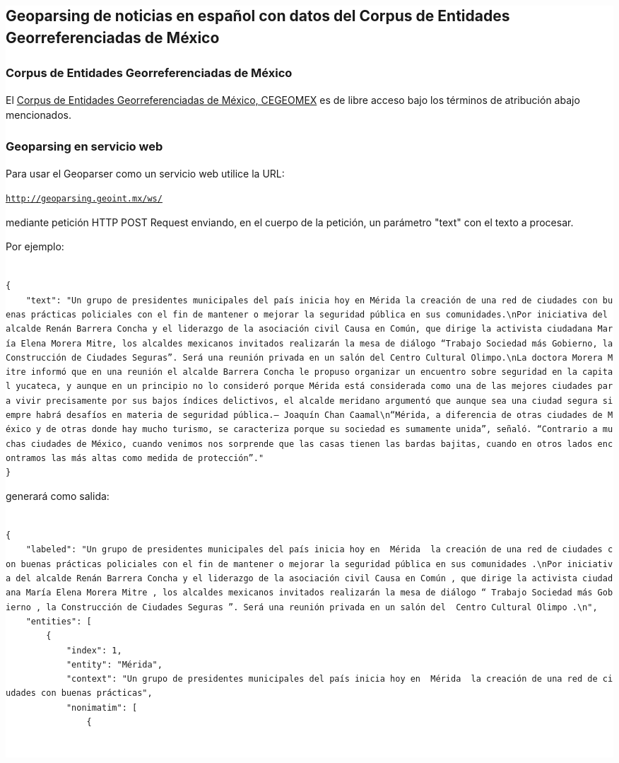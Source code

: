 <!DOCTYPE html>
<html>
<body>


<h2>Geoparsing de noticias en español con datos del Corpus de Entidades Georreferenciadas de México</h2>

<h3>Corpus de Entidades Georreferenciadas de México</h3>


<p>El <a href="named_entity_recognition_sp_MX_locations.JSON
" target="_blank">Corpus de Entidades Georreferenciadas de México, CEGEOMEX</a> es de libre acceso bajo los términos de atribución abajo mencionados.
</p>


<h3>Geoparsing en servicio web</h3>

<p>
Para usar el Geoparser como un servicio web utilice la URL:
</p>

<code>http://geoparsing.geoint.mx/ws/</code>
<p>
mediante petición HTTP POST Request enviando, en el cuerpo de la petición, un parámetro "text" con el texto a procesar.
</p>

<p>Por ejemplo:</p>

<code>
{
    "text": "Un grupo de presidentes municipales del país inicia hoy en Mérida la creación de una red de ciudades con buenas prácticas policiales con el fin de mantener o mejorar la seguridad pública en sus comunidades.\nPor iniciativa del alcalde Renán Barrera Concha y el liderazgo de la asociación civil Causa en Común, que dirige la activista ciudadana María Elena Morera Mitre, los alcaldes mexicanos invitados realizarán la mesa de diálogo “Trabajo Sociedad más Gobierno, la Construcción de Ciudades Seguras”. Será una reunión privada en un salón del Centro Cultural Olimpo.\nLa doctora Morera Mitre informó que en una reunión el alcalde Barrera Concha le propuso organizar un encuentro sobre seguridad en la capital yucateca, y aunque en un principio no lo consideró porque Mérida está considerada como una de las mejores ciudades para vivir precisamente por sus bajos índices delictivos, el alcalde meridano argumentó que aunque sea una ciudad segura siempre habrá desafíos en materia de seguridad pública.— Joaquín Chan Caamal\n“Mérida, a diferencia de otras ciudades de México y de otras donde hay mucho turismo, se caracteriza porque su sociedad es sumamente unida”, señaló. “Contrario a muchas ciudades de México, cuando venimos nos sorprende que las casas tienen las bardas bajitas, cuando en otros lados encontramos las más altas como medida de protección”."
}
</code>

<p>generará como salida:</p>


<code>
{
    "labeled": "Un grupo de presidentes municipales del país inicia hoy en <START:location> Mérida <END> la creación de una red de ciudades con buenas prácticas policiales con el fin de mantener o mejorar la seguridad pública en sus comunidades .\nPor iniciativa del alcalde Renán Barrera Concha y el liderazgo de la asociación civil Causa en Común , que dirige la activista ciudadana María Elena Morera Mitre , los alcaldes mexicanos invitados realizarán la mesa de diálogo “ Trabajo Sociedad más Gobierno , la Construcción de Ciudades Seguras ”. Será una reunión privada en un salón del <START:location> Centro Cultural Olimpo <END>.\n",
    "entities": [
        {
            "index": 1,
            "entity": "Mérida",
            "context": "Un grupo de presidentes municipales del país inicia hoy en  Mérida  la creación de una red de ciudades con buenas prácticas",
            "nonimatim": [
                {